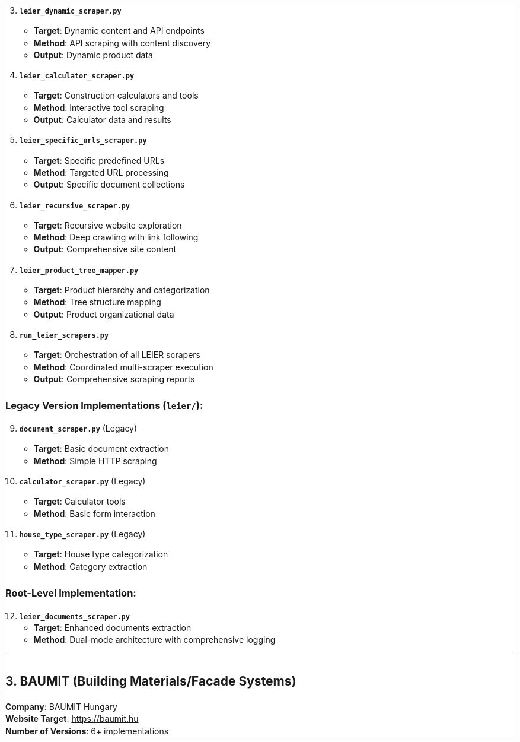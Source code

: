 3. **`leier_dynamic_scraper.py`**
   - **Target**: Dynamic content and API endpoints
   - **Method**: API scraping with content discovery
   - **Output**: Dynamic product data

4. **`leier_calculator_scraper.py`**
   - **Target**: Construction calculators and tools
   - **Method**: Interactive tool scraping
   - **Output**: Calculator data and results

5. **`leier_specific_urls_scraper.py`**
   - **Target**: Specific predefined URLs
   - **Method**: Targeted URL processing
   - **Output**: Specific document collections

6. **`leier_recursive_scraper.py`**
   - **Target**: Recursive website exploration
   - **Method**: Deep crawling with link following
   - **Output**: Comprehensive site content

7. **`leier_product_tree_mapper.py`**
   - **Target**: Product hierarchy and categorization
   - **Method**: Tree structure mapping
   - **Output**: Product organizational data

8. **`run_leier_scrapers.py`**
   - **Target**: Orchestration of all LEIER scrapers
   - **Method**: Coordinated multi-scraper execution
   - **Output**: Comprehensive scraping reports

### Legacy Version Implementations (`leier/`):
9. **`document_scraper.py`** (Legacy)
   - **Target**: Basic document extraction
   - **Method**: Simple HTTP scraping

10. **`calculator_scraper.py`** (Legacy)
    - **Target**: Calculator tools
    - **Method**: Basic form interaction

11. **`house_type_scraper.py`** (Legacy)
    - **Target**: House type categorization
    - **Method**: Category extraction

### Root-Level Implementation:
12. **`leier_documents_scraper.py`**
    - **Target**: Enhanced documents extraction
    - **Method**: Dual-mode architecture with comprehensive logging

---

## 3. BAUMIT (Building Materials/Facade Systems)
**Company**: BAUMIT Hungary  
**Website Target**: https://baumit.hu  
**Number of Versions**: 6+ implementations
